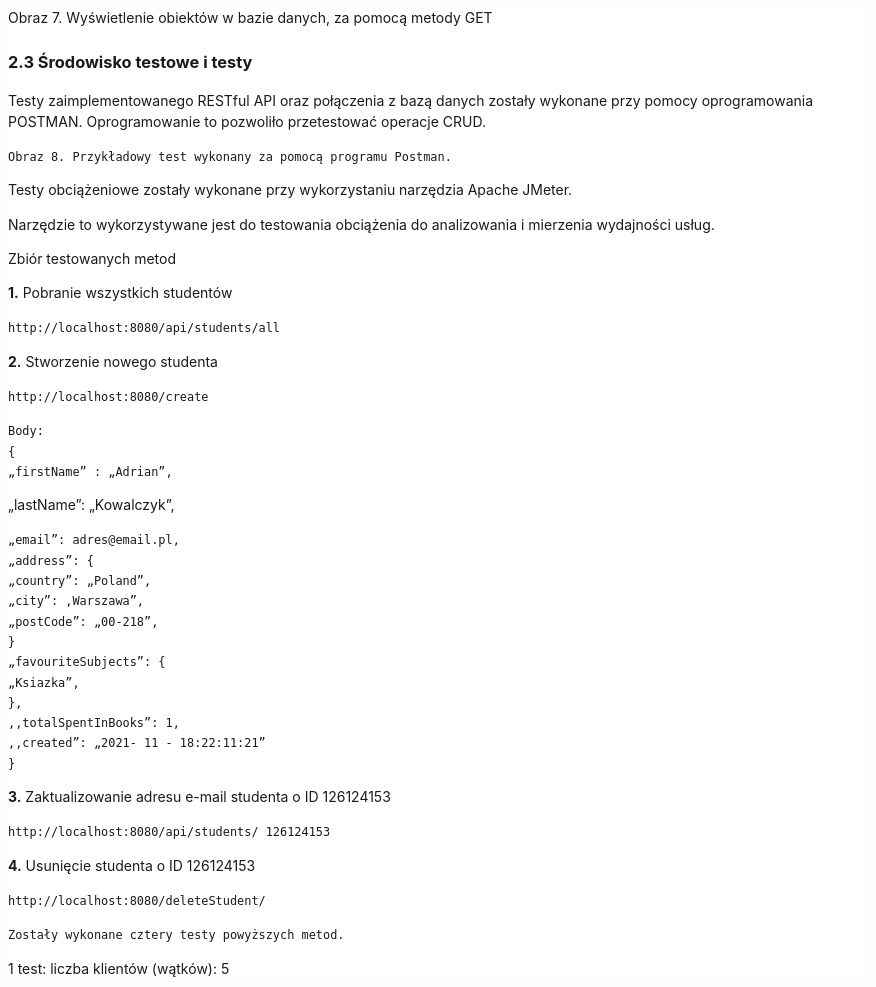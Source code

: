 Obraz 7. Wyświetlenie obiektów w bazie danych, za pomocą metody GET


### 2.3 Środowisko testowe i testy

Testy zaimplementowanego RESTful API oraz połączenia z bazą danych zostały wykonane przy
pomocy oprogramowania POSTMAN. Oprogramowanie to pozwoliło przetestować operacje CRUD.

```
Obraz 8. Przykładowy test wykonany za pomocą programu Postman.
```
Testy obciążeniowe zostały wykonane przy wykorzystaniu narzędzia Apache JMeter.

Narzędzie to wykorzystywane jest do testowania obciążenia do analizowania i mierzenia
wydajności usług.

Zbiór testowanych metod

**1.** Pobranie wszystkich studentów

```
http://localhost:8080/api/students/all
```
**2.** Stworzenie nowego studenta

```
http://localhost:8080/create
```

```
Body:
{
„firstName” : „Adrian”,
```
„lastName”: „Kowalczyk”,

```
„email”: adres@email.pl,
„address”: {
„country”: „Poland”,
„city”: ,Warszawa”,
„postCode”: „00-218”,
}
„favouriteSubjects”: {
„Ksiazka”,
},
,,totalSpentInBooks”: 1,
,,created”: „2021- 11 - 18:22:11:21”
}
```
**3.** Zaktualizowanie adresu e-mail studenta o ID 126124153

```
http://localhost:8080/api/students/ 126124153
```
**4.** Usunięcie studenta o ID 126124153

```
http://localhost:8080/deleteStudent/
```
```
Zostały wykonane cztery testy powyższych metod.
```
1 test: liczba klientów (wątków): 5
